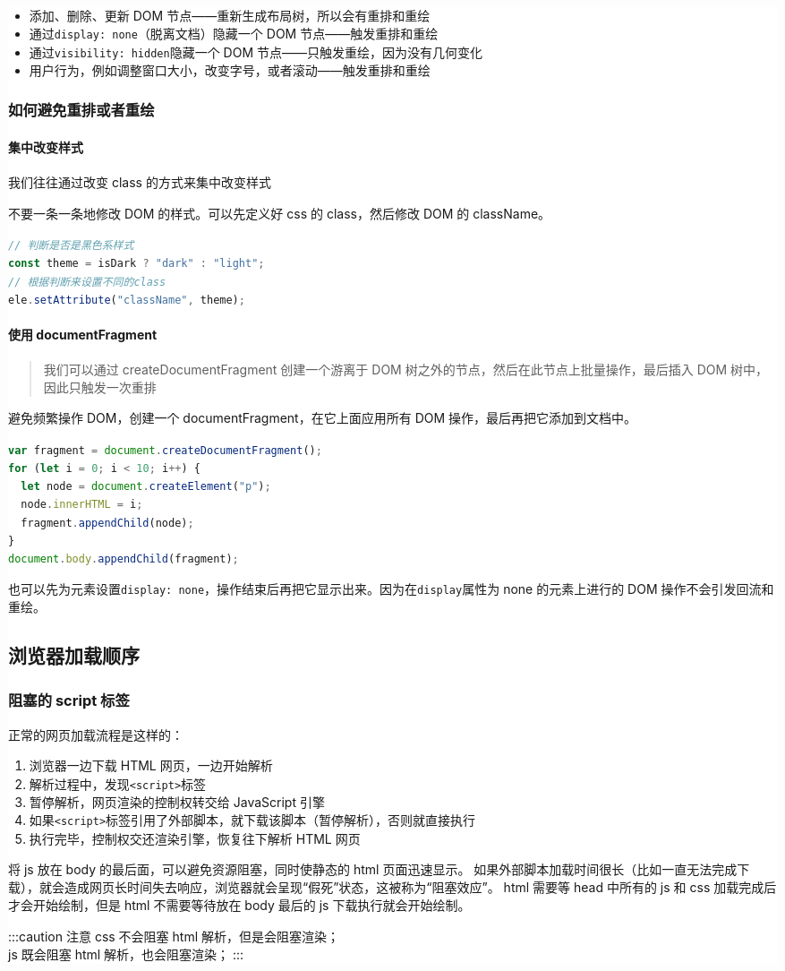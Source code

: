 - 添加、删除、更新 DOM 节点——重新生成布局树，所以会有重排和重绘
- 通过`display: none`（脱离文档）隐藏⼀个 DOM 节点——触发重排和重绘
- 通过`visibility: hidden`隐藏⼀个 DOM 节点——只触发重绘，因为没有⼏何变化
- 用户行为，例如调整窗口大小，改变字号，或者滚动——触发重排和重绘

### 如何避免重排或者重绘

#### 集中改变样式

我们往往通过改变 class 的⽅式来集中改变样式

不要一条一条地修改 DOM 的样式。可以先定义好 css 的 class，然后修改 DOM 的 className。

```js
// 判断是否是⿊⾊系样式
const theme = isDark ? "dark" : "light";
// 根据判断来设置不同的class
ele.setAttribute("className", theme);
```

#### 使用 documentFragment

> 我们可以通过 createDocumentFragment 创建⼀个游离于 DOM 树之外的节点，然后在此节点上批量操作，最后插⼊ DOM 树中，因此只触发⼀次重排

避免频繁操作 DOM，创建一个 documentFragment，在它上面应用所有 DOM 操作，最后再把它添加到文档中。

```js
var fragment = document.createDocumentFragment();
for (let i = 0; i < 10; i++) {
  let node = document.createElement("p");
  node.innerHTML = i;
  fragment.appendChild(node);
}
document.body.appendChild(fragment);
```

也可以先为元素设置`display: none`，操作结束后再把它显示出来。因为在`display`属性为 none 的元素上进行的 DOM 操作不会引发回流和重绘。

## 浏览器加载顺序

### 阻塞的 script 标签

正常的网页加载流程是这样的：

1. 浏览器一边下载 HTML 网页，一边开始解析
2. 解析过程中，发现`<script>`标签
3. 暂停解析，网页渲染的控制权转交给 JavaScript 引擎
4. 如果`<script>`标签引用了外部脚本，就下载该脚本（暂停解析），否则就直接执行
5. 执行完毕，控制权交还渲染引擎，恢复往下解析 HTML 网页

将 js 放在 body 的最后面，可以避免资源阻塞，同时使静态的 html 页面迅速显示。
如果外部脚本加载时间很长（比如一直无法完成下载），就会造成网页长时间失去响应，浏览器就会呈现“假死”状态，这被称为“阻塞效应”。
html 需要等 head 中所有的 js 和 css 加载完成后才会开始绘制，但是 html 不需要等待放在 body 最后的 js 下载执行就会开始绘制。

:::caution 注意
css 不会阻塞 html 解析，但是会阻塞渲染；<br/>
js 既会阻塞 html 解析，也会阻塞渲染；
:::
